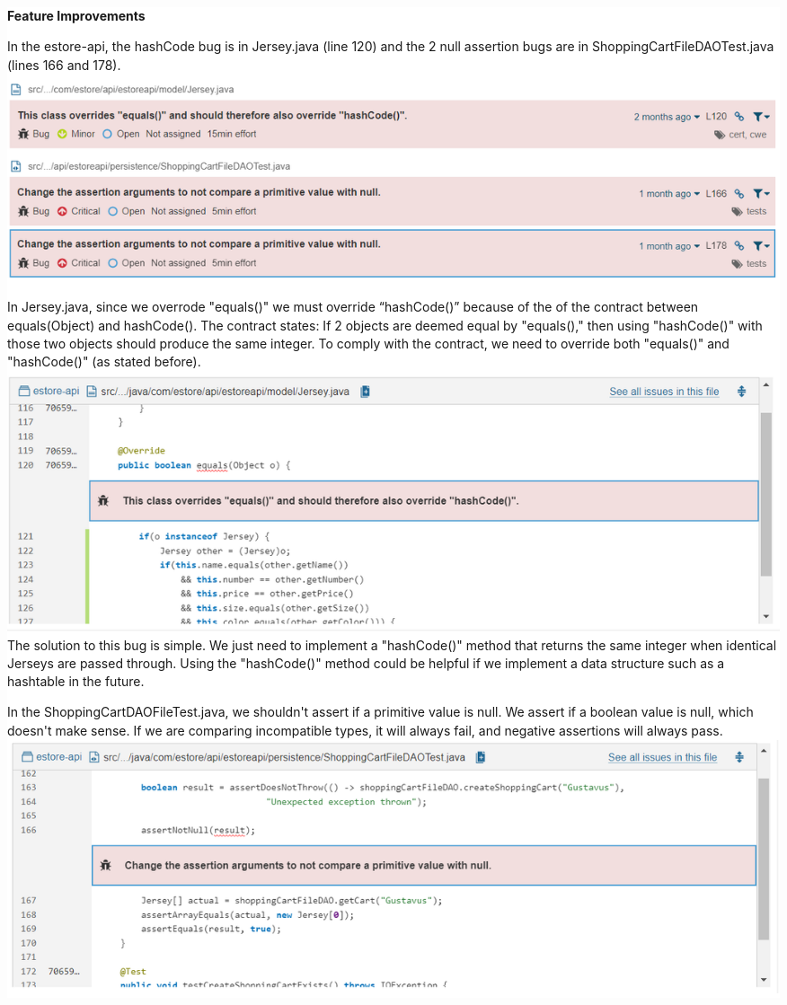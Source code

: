 **Feature Improvements**

In the estore-api, the hashCode bug is in Jersey.java (line 120) and the 2 null assertion bugs are in ShoppingCartFileDAOTest.java (lines 166 and 178).
![API Bug](apiBugs.png)

In Jersey.java, since we overrode  "equals()" we must override “hashCode()” because of the of the contract between equals(Object) and
hashCode().
The contract states:
If 2 objects are deemed equal by "equals(),"  then using "hashCode()" with those two objects should produce the same integer.
To comply with the contract, we need to override both "equals()" and "hashCode()" (as stated before).
![Equals Bug](equalsBug.png)
The solution to this bug is simple. We just need to implement a "hashCode()" method that returns the same integer when identical Jerseys are passed through. Using the "hashCode()" method could be helpful if we implement a data structure such as a hashtable in the future.

In the ShoppingCartDAOFileTest.java, we shouldn't assert if a primitive value is null. We assert if a boolean value is null, which doesn't make sense. If we are comparing incompatible types, it will always fail, and negative assertions will always pass.
![Null Bug 1](nullBug1.png)
